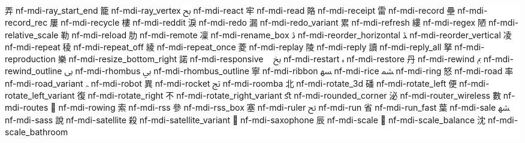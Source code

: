 弄 nf-mdi-ray_start_end
籠 nf-mdi-ray_vertex
ﰆ nf-mdi-react
牢 nf-mdi-read
賂 nf-mdi-receipt
雷 nf-mdi-record
壘 nf-mdi-record_rec
屢 nf-mdi-recycle
樓 nf-mdi-reddit
淚 nf-mdi-redo
漏 nf-mdi-redo_variant
累 nf-mdi-refresh
縷 nf-mdi-regex
陋 nf-mdi-relative_scale
勒 nf-mdi-reload
肋 nf-mdi-remote
凜 nf-mdi-rename_box
ﮆ nf-mdi-reorder_horizontal
ﮇ nf-mdi-reorder_vertical
凌 nf-mdi-repeat
稜 nf-mdi-repeat_off
綾 nf-mdi-repeat_once
菱 nf-mdi-replay
陵 nf-mdi-reply
讀 nf-mdi-reply_all
拏 nf-mdi-reproduction
樂 nf-mdi-resize_bottom_right
諾 nf-mdi-responsive
 ⠀ﰇ nf-mdi-restart
ﮦ nf-mdi-restore
丹 nf-mdi-rewind
ﰈ nf-mdi-rewind_outline
ﰉ nf-mdi-rhombus
ﰊ nf-mdi-rhombus_outline
寧 nf-mdi-ribbon
ﳨ nf-mdi-rice
ﳩ nf-mdi-ring
怒 nf-mdi-road
率 nf-mdi-road_variant
ﮧ nf-mdi-robot
異 nf-mdi-rocket
ﰋ nf-mdi-roomba
北 nf-mdi-rotate_3d
磻 nf-mdi-rotate_left
便 nf-mdi-rotate_left_variant
復 nf-mdi-rotate_right
不 nf-mdi-rotate_right_variant
ﬆ nf-mdi-rounded_corner
泌 nf-mdi-router_wireless
數 nf-mdi-routes
﬇ nf-mdi-rowing
索 nf-mdi-rss
參 nf-mdi-rss_box
塞 nf-mdi-ruler
ﰌ nf-mdi-run
省 nf-mdi-run_fast
葉 nf-mdi-sale
ﳪ nf-mdi-sass
說 nf-mdi-satellite
殺 nf-mdi-satellite_variant
﬈ nf-mdi-saxophone
辰 nf-mdi-scale
𢡄 nf-mdi-scale_balance
沈 nf-mdi-scale_bathroom